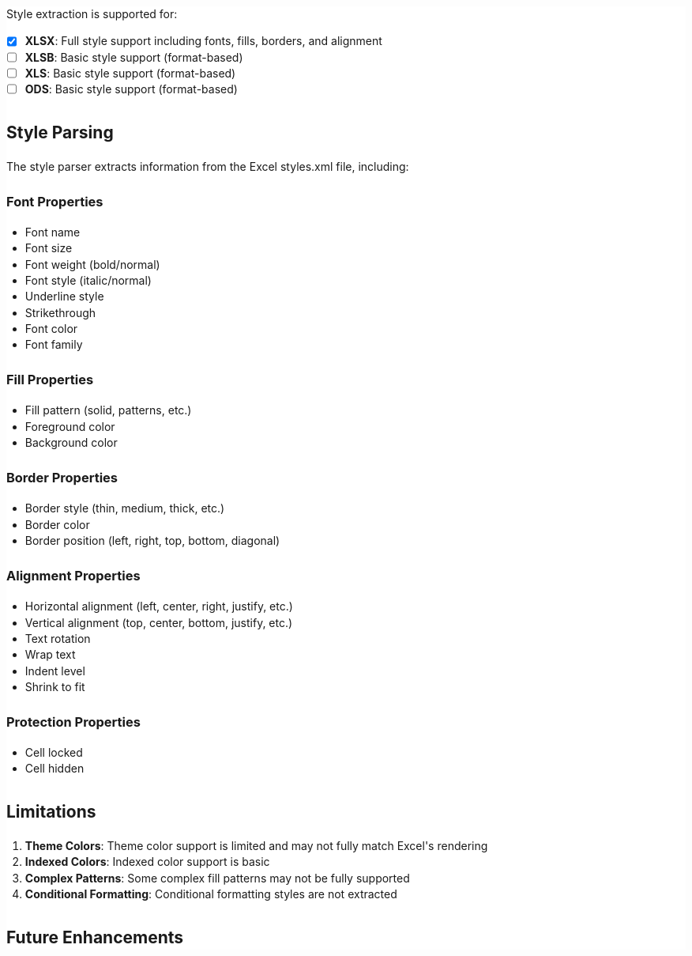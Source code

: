 Style extraction is supported for:
- [x] **XLSX**: Full style support including fonts, fills, borders, and alignment
- [ ] **XLSB**: Basic style support (format-based)
- [ ] **XLS**: Basic style support (format-based)
- [ ] **ODS**: Basic style support (format-based)

## Style Parsing

The style parser extracts information from the Excel styles.xml file, including:

### Font Properties
- Font name
- Font size  
- Font weight (bold/normal)
- Font style (italic/normal)
- Underline style
- Strikethrough
- Font color
- Font family

### Fill Properties
- Fill pattern (solid, patterns, etc.)
- Foreground color
- Background color

### Border Properties
- Border style (thin, medium, thick, etc.)
- Border color
- Border position (left, right, top, bottom, diagonal)

### Alignment Properties
- Horizontal alignment (left, center, right, justify, etc.)
- Vertical alignment (top, center, bottom, justify, etc.)
- Text rotation
- Wrap text
- Indent level
- Shrink to fit

### Protection Properties
- Cell locked
- Cell hidden

## Limitations

1. **Theme Colors**: Theme color support is limited and may not fully match Excel's rendering
2. **Indexed Colors**: Indexed color support is basic
3. **Complex Patterns**: Some complex fill patterns may not be fully supported
4. **Conditional Formatting**: Conditional formatting styles are not extracted

## Future Enhancements
